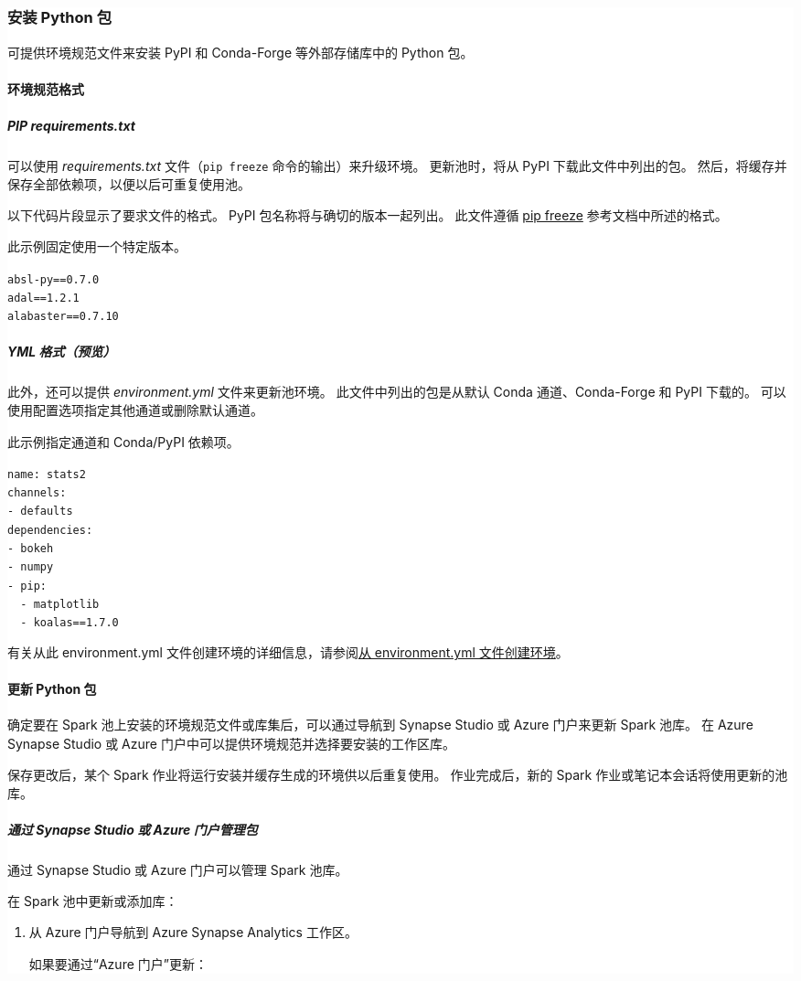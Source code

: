 ### <a name="install-python-packages"></a>安装 Python 包
可提供环境规范文件来安装 PyPI 和 Conda-Forge 等外部存储库中的 Python 包。 

#### <a name="environment-specification-formats"></a>环境规范格式

##### <a name="pip-requirementstxt"></a>PIP requirements.txt
可以使用 *requirements.txt* 文件（`pip freeze` 命令的输出）来升级环境。 更新池时，将从 PyPI 下载此文件中列出的包。 然后，将缓存并保存全部依赖项，以便以后可重复使用池。 

以下代码片段显示了要求文件的格式。 PyPI 包名称将与确切的版本一起列出。 此文件遵循 [pip freeze](https://pip.pypa.io/en/stable/cli/pip_freeze/) 参考文档中所述的格式。 

此示例固定使用一个特定版本。 
```
absl-py==0.7.0
adal==1.2.1
alabaster==0.7.10
```
##### <a name="yml-format-preview"></a>YML 格式（预览）
此外，还可以提供 *environment.yml* 文件来更新池环境。 此文件中列出的包是从默认 Conda 通道、Conda-Forge 和 PyPI 下载的。 可以使用配置选项指定其他通道或删除默认通道。

此示例指定通道和 Conda/PyPI 依赖项。 

```
name: stats2
channels:
- defaults
dependencies:
- bokeh
- numpy
- pip:
  - matplotlib
  - koalas==1.7.0
```
有关从此 environment.yml 文件创建环境的详细信息，请参阅[从 environment.yml 文件创建环境](https://conda.io/projects/conda/en/latest/user-guide/tasks/manage-environments.html#activating-an-environment
)。

#### <a name="update-python-packages"></a>更新 Python 包
确定要在 Spark 池上安装的环境规范文件或库集后，可以通过导航到 Synapse Studio 或 Azure 门户来更新 Spark 池库。 在 Azure Synapse Studio 或 Azure 门户中可以提供环境规范并选择要安装的工作区库。 

保存更改后，某个 Spark 作业将运行安装并缓存生成的环境供以后重复使用。 作业完成后，新的 Spark 作业或笔记本会话将使用更新的池库。 

##### <a name="manage-packages-from-synapse-studio-or-azure-portal"></a>通过 Synapse Studio 或 Azure 门户管理包
通过 Synapse Studio 或 Azure 门户可以管理 Spark 池库。 

在 Spark 池中更新或添加库：
1. 从 Azure 门户导航到 Azure Synapse Analytics 工作区。

    如果要通过“Azure 门户”更新：
